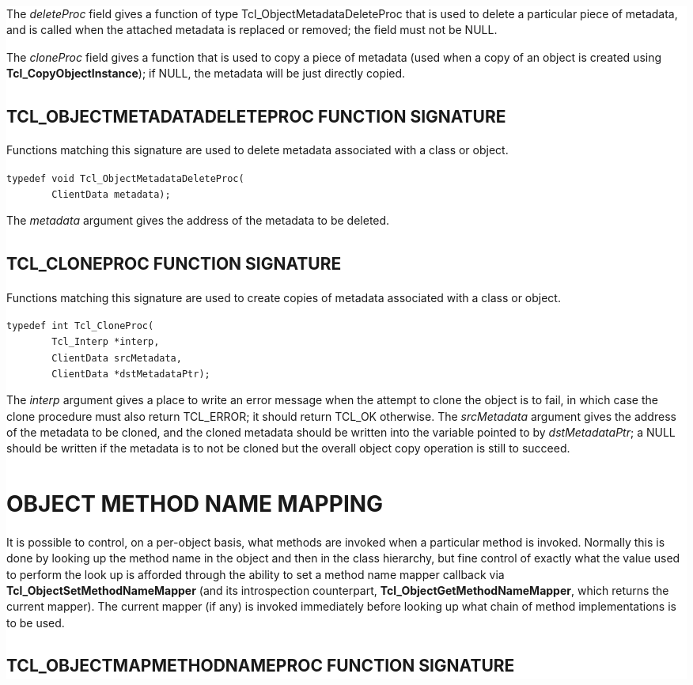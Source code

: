 The *deleteProc* field gives a function of type
Tcl_ObjectMetadataDeleteProc that is used to delete a particular piece
of metadata, and is called when the attached metadata is replaced or
removed; the field must not be NULL.

The *cloneProc* field gives a function that is used to copy a piece of
metadata (used when a copy of an object is created using
**Tcl_CopyObjectInstance**); if NULL, the metadata will be just directly
copied.

## TCL_OBJECTMETADATADELETEPROC FUNCTION SIGNATURE

Functions matching this signature are used to delete metadata associated
with a class or object.

    typedef void Tcl_ObjectMetadataDeleteProc(
            ClientData metadata);

The *metadata* argument gives the address of the metadata to be deleted.

## TCL_CLONEPROC FUNCTION SIGNATURE

Functions matching this signature are used to create copies of metadata
associated with a class or object.

    typedef int Tcl_CloneProc(
            Tcl_Interp *interp,
            ClientData srcMetadata,
            ClientData *dstMetadataPtr);

The *interp* argument gives a place to write an error message when the
attempt to clone the object is to fail, in which case the clone
procedure must also return TCL_ERROR; it should return TCL_OK otherwise.
The *srcMetadata* argument gives the address of the metadata to be
cloned, and the cloned metadata should be written into the variable
pointed to by *dstMetadataPtr*; a NULL should be written if the metadata
is to not be cloned but the overall object copy operation is still to
succeed.

# OBJECT METHOD NAME MAPPING

It is possible to control, on a per-object basis, what methods are
invoked when a particular method is invoked. Normally this is done by
looking up the method name in the object and then in the class
hierarchy, but fine control of exactly what the value used to perform
the look up is afforded through the ability to set a method name mapper
callback via **Tcl_ObjectSetMethodNameMapper** (and its introspection
counterpart, **Tcl_ObjectGetMethodNameMapper**, which returns the
current mapper). The current mapper (if any) is invoked immediately
before looking up what chain of method implementations is to be used.

## TCL_OBJECTMAPMETHODNAMEPROC FUNCTION SIGNATURE
